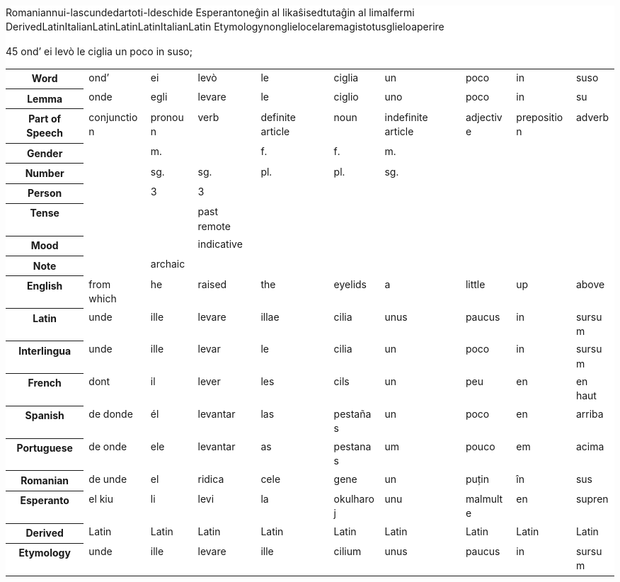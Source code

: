 <tr><th>Romanian</th><td>nu</td><td>i-l</td><td>ascunde</td><td>dar</td><td>tot</td><td>i-l</td><td>deschide</td></tr>
<tr><th>Esperanto</th><td>ne</td><td>ĝin al li</td><td>kaŝi</td><td>sed</td><td>tuta</td><td>ĝin al li</td><td>malfermi</td></tr>
<tr><th>Derived</th><td>Latin</td><td>Italian</td><td>Latin</td><td>Latin</td><td>Latin</td><td>Italian</td><td>Latin</td></tr>
<tr><th>Etymology</th><td>non</td><td>glielo</td><td>celare</td><td>magis</td><td>totus</td><td>glielo</td><td>aperire</td></tr>
</table>

45 ond’ ei levò le ciglia un poco in suso;

<table>
<tr><th>Word</th><td>ond’</td><td>ei</td><td>levò</td><td>le</td><td>ciglia</td><td>un</td><td>poco</td><td>in</td><td>suso</td></tr>
<tr><th>Lemma</th><td>onde</td><td>egli</td><td>levare</td><td>le</td><td>ciglio</td><td>uno</td><td>poco</td><td>in</td><td>su</td></tr>
<tr><th>Part of Speech</th><td>conjunction</td><td>pronoun</td><td>verb</td><td>definite article</td><td>noun</td><td>indefinite article</td><td>adjective</td><td>preposition</td><td>adverb</td></tr>
<tr><th>Gender</th><td></td><td>m.</td><td></td><td>f.</td><td>f.</td><td>m.</td><td></td><td></td><td></td></tr>
<tr><th>Number</th><td></td><td>sg.</td><td>sg.</td><td>pl.</td><td>pl.</td><td>sg.</td><td></td><td></td><td></td></tr>
<tr><th>Person</th><td></td><td>3</td><td>3</td><td></td><td></td><td></td><td></td><td></td><td></td></tr>
<tr><th>Tense</th><td></td><td></td><td>past remote</td><td></td><td></td><td></td><td></td><td></td><td></td></tr>
<tr><th>Mood</th><td></td><td></td><td>indicative</td><td></td><td></td><td></td><td></td><td></td><td></td></tr>
<tr><th>Note</th><td></td><td>archaic</td><td></td><td></td><td></td><td></td><td></td><td></td><td></td></tr>
<tr><th>English</th><td>from which</td><td>he</td><td>raised</td><td>the</td><td>eyelids</td><td>a</td><td>little</td><td>up</td><td>above</td></tr>
<tr><th>Latin</th><td>unde</td><td>ille</td><td>levare</td><td>illae</td><td>cilia</td><td>unus</td><td>paucus</td><td>in</td><td>sursum</td></tr>
<tr><th>Interlingua</th><td>unde</td><td>ille</td><td>levar</td><td>le</td><td>cilia</td><td>un</td><td>poco</td><td>in</td><td>sursum</td></tr>
<tr><th>French</th><td>dont</td><td>il</td><td>lever</td><td>les</td><td>cils</td><td>un</td><td>peu</td><td>en</td><td>en haut</td></tr>
<tr><th>Spanish</th><td>de donde</td><td>él</td><td>levantar</td><td>las</td><td>pestañas</td><td>un</td><td>poco</td><td>en</td><td>arriba</td></tr>
<tr><th>Portuguese</th><td>de onde</td><td>ele</td><td>levantar</td><td>as</td><td>pestanas</td><td>um</td><td>pouco</td><td>em</td><td>acima</td></tr>
<tr><th>Romanian</th><td>de unde</td><td>el</td><td>ridica</td><td>cele</td><td>gene</td><td>un</td><td>puțin</td><td>în</td><td>sus</td></tr>
<tr><th>Esperanto</th><td>el kiu</td><td>li</td><td>levi</td><td>la</td><td>okulharoj</td><td>unu</td><td>malmulte</td><td>en</td><td>supren</td></tr>
<tr><th>Derived</th><td>Latin</td><td>Latin</td><td>Latin</td><td>Latin</td><td>Latin</td><td>Latin</td><td>Latin</td><td>Latin</td><td>Latin</td></tr>
<tr><th>Etymology</th><td>unde</td><td>ille</td><td>levare</td><td>ille</td><td>cilium</td><td>unus</td><td>paucus</td><td>in</td><td>sursum</td></tr>
</table>

